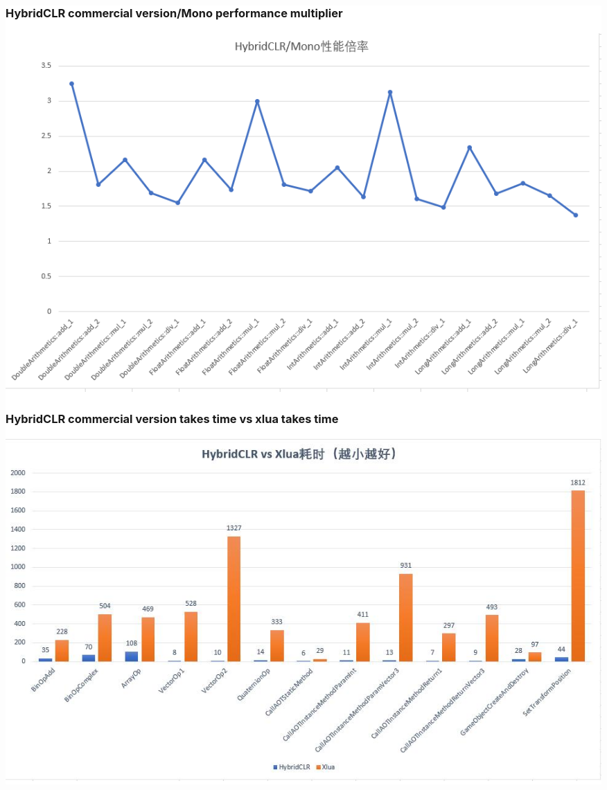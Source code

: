 
### HybridCLR commercial version/Mono performance multiplier

![data](/img/benchmark/hybridclr_div_mono.png)

### HybridCLR commercial version takes time vs xlua takes time


![data](/img/benchmark/full_hybridclr_vs_xlua.jpg)
